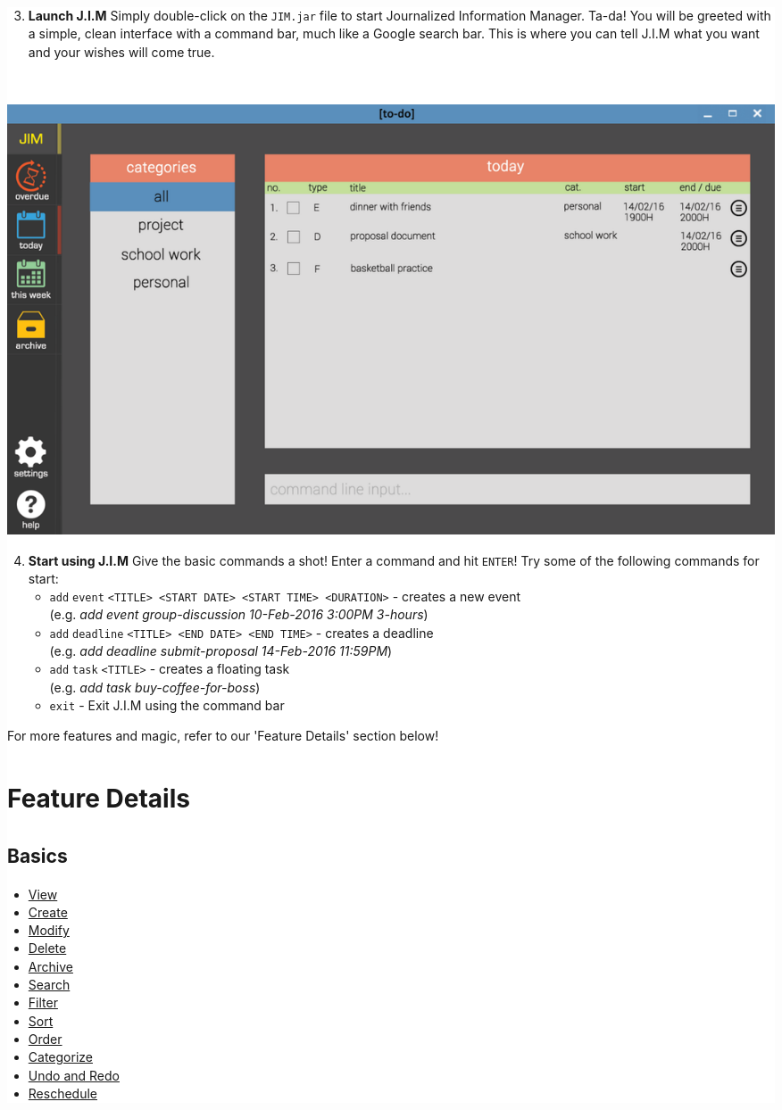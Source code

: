 3. **Launch J.I.M** Simply double-click on the `JIM.jar` file to start Journalized Information Manager. Ta-da! You will be greeted with a simple, clean interface with a command bar, much like a Google search bar. This is where you can tell J.I.M what you want and your wishes will come true.
<br>

   ![J.I.M MAIN](images/user-guide/main-GUI.png)

4. **Start using J.I.M** Give the basic commands a shot! Enter a command and hit `ENTER`! Try some of the following commands for start:
     * `add` `event` `<TITLE> <START DATE> <START TIME> <DURATION>` - creates a new event
     <br>(e.g. _add event group-discussion 10-Feb-2016 3:00PM 3-hours_)
     * `add` `deadline` `<TITLE> <END DATE> <END TIME>` - creates a deadline
     <br>(e.g. _add deadline submit-proposal 14-Feb-2016 11:59PM_)
     * `add` `task` `<TITLE>` - creates a floating task
     <br>(e.g. _add task buy-coffee-for-boss_)
     * `exit` - Exit J.I.M using the command bar

For more features and magic, refer to our 'Feature Details' section below!


# Feature Details

## Basics


  - [View](#view)
  - [Create](#create)
  - [Modify](#modify)
  - [Delete](#delete)
  - [Archive](#archive)
  - [Search](#search)
  - [Filter](#filter)
  - [Sort](#sort)
  - [Order](#order)
  - [Categorize](#categorize)
  - [Undo and Redo](#undo-and-redo)
  - [Reschedule](#reschedule)
